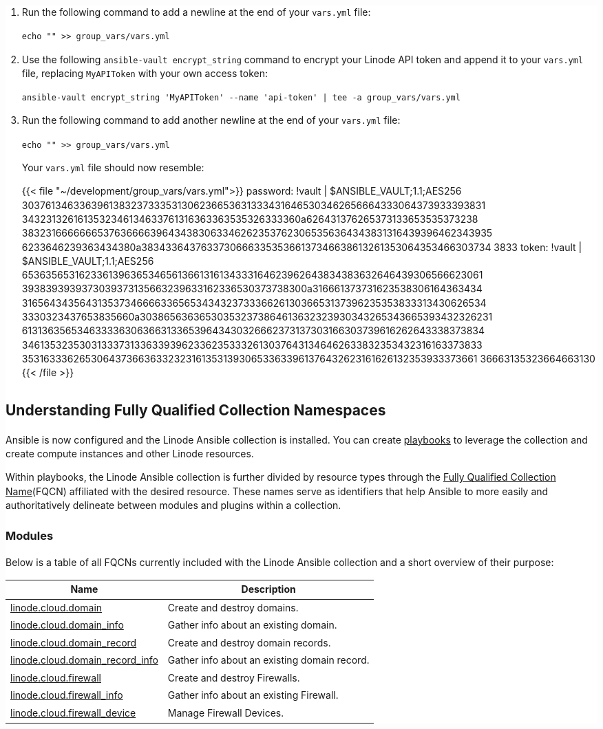 1.  Run the following command to add a newline at the end of your `vars.yml` file:

        echo "" >> group_vars/vars.yml

1.  Use the following `ansible-vault encrypt_string` command to encrypt your Linode API token and append it to your `vars.yml` file, replacing `MyAPIToken` with your own access token:

        ansible-vault encrypt_string 'MyAPIToken' --name 'api-token' | tee -a group_vars/vars.yml

1.  Run the following command to add another newline at the end of your `vars.yml` file:

        echo "" >> group_vars/vars.yml

    Your `vars.yml` file should now resemble:

    {{< file "~/development/group_vars/vars.yml">}}
password: !vault |
          $ANSIBLE_VAULT;1.1;AES256
          30376134633639613832373335313062366536313334316465303462656664333064373933393831
          3432313261613532346134633761316363363535326333360a626431376265373133653535373238
          38323166666665376366663964343830633462623537623065356364343831316439396462343935
          6233646239363434380a383433643763373066633535366137346638613261353064353466303734
          3833
token: !vault |
          $ANSIBLE_VAULT;1.1;AES256
          65363565316233613963653465613661316134333164623962643834383632646439306566623061
          3938393939373039373135663239633162336530373738300a316661373731623538306164363434
          31656434356431353734666633656534343237333662613036653137396235353833313430626534
          3330323437653835660a303865636365303532373864613632323930343265343665393432326231
          61313635653463333630636631336539643430326662373137303166303739616262643338373834
          34613532353031333731336339396233623533326130376431346462633832353432316163373833
          35316333626530643736636332323161353139306533633961376432623161626132353933373661
          36663135323664663130
{{< /file >}}

## Understanding Fully Qualified Collection Namespaces

Ansible is now configured and the Linode Ansible collection is installed. You can create [playbooks](https://www.linode.com/docs/guides/running-ansible-playbooks/#playbook-basics) to leverage the collection and create compute instances and other Linode resources.

Within playbooks, the Linode Ansible collection is further divided by resource types through the [Fully Qualified Collection Name](https://github.com/ansible-collections/overview#terminology)(FQCN) affiliated with the desired resource. These names serve as identifiers that help Ansible to more easily and authoritatively delineate between modules and plugins within a collection.

### Modules

Below is a table of all FQCNs currently included with the Linode Ansible collection and a short overview of their purpose:

Name | Description
--- | ---
[linode.cloud.domain](https://github.com/linode/ansible_linode/blob/main/docs/modules/domain.md)|Create and destroy domains.
[linode.cloud.domain_info](https://github.com/linode/ansible_linode/blob/main/docs/modules/domain_info.md)|Gather info about an existing domain.
[linode.cloud.domain_record](https://github.com/linode/ansible_linode/blob/main/docs/modules/domain_record.md)|Create and destroy domain records.
[linode.cloud.domain_record_info](https://github.com/linode/ansible_linode/blob/main/docs/modules/domain_record_info.md)|Gather info about an existing domain record.
[linode.cloud.firewall](https://github.com/linode/ansible_linode/blob/main/docs/modules/firewall.md)|Create and destroy Firewalls.
[linode.cloud.firewall_info](https://github.com/linode/ansible_linode/blob/main/docs/modules/firewall_info.md)|Gather info about an existing Firewall.
[linode.cloud.firewall_device](https://github.com/linode/ansible_linode/blob/main/docs/modules/firewall_device.md)|Manage Firewall Devices.